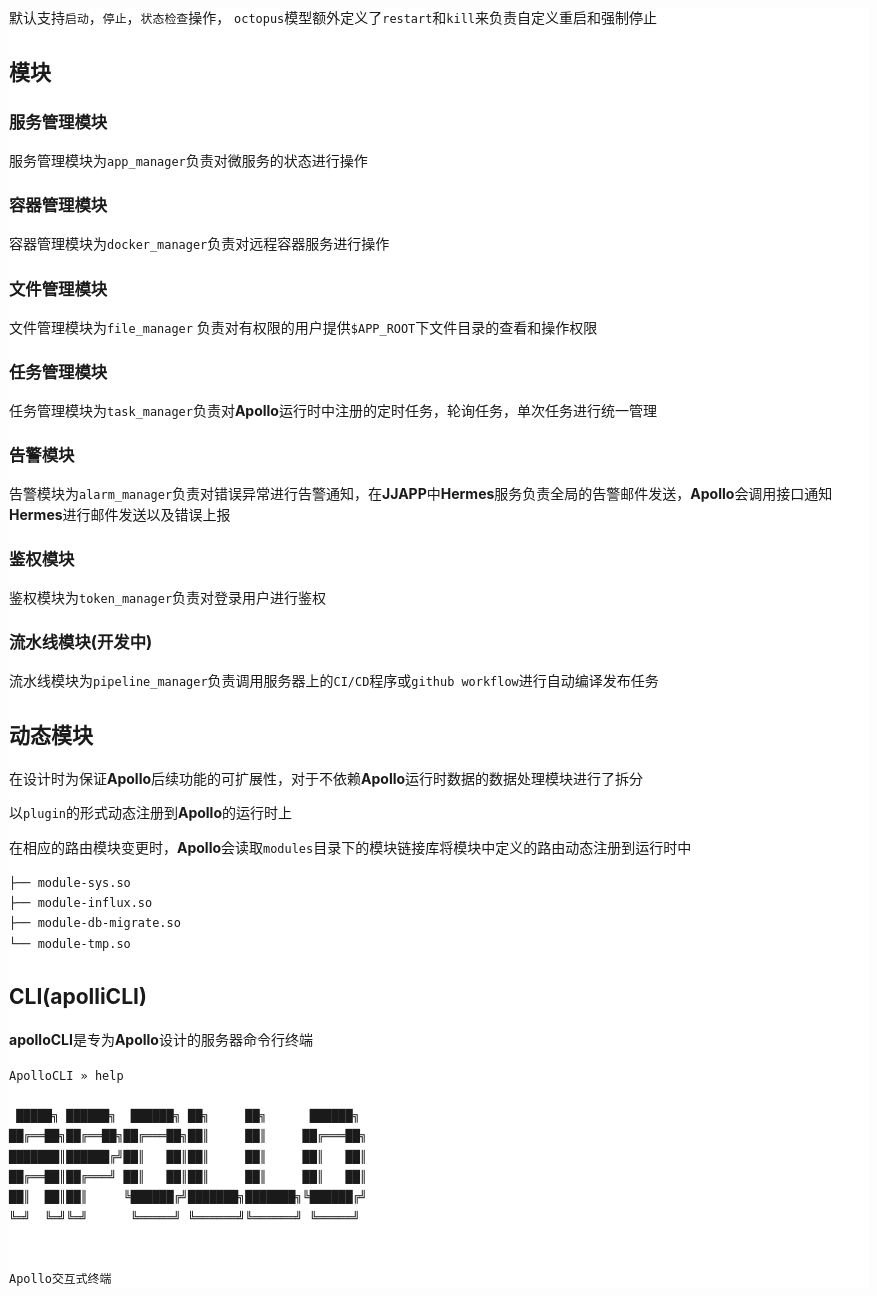 默认支持`启动`，`停止`，`状态检查`操作， `octopus`模型额外定义了`restart`和`kill`来负责自定义重启和强制停止

## 模块

### 服务管理模块

服务管理模块为`app_manager`负责对微服务的状态进行操作

### 容器管理模块

容器管理模块为`docker_manager`负责对远程容器服务进行操作

### 文件管理模块

文件管理模块为`file_manager` 负责对有权限的用户提供`$APP_ROOT`下文件目录的查看和操作权限

### 任务管理模块

任务管理模块为`task_manager`负责对**Apollo**运行时中注册的定时任务，轮询任务，单次任务进行统一管理

### 告警模块

告警模块为`alarm_manager`负责对错误异常进行告警通知，在**JJAPP**中**Hermes**服务负责全局的告警邮件发送，**Apollo**会调用接口通知**Hermes**进行邮件发送以及错误上报

### 鉴权模块

鉴权模块为`token_manager`负责对登录用户进行鉴权

### 流水线模块(开发中)

流水线模块为`pipeline_manager`负责调用服务器上的`CI/CD`程序或`github workflow`进行自动编译发布任务

## 动态模块

在设计时为保证**Apollo**后续功能的可扩展性，对于不依赖**Apollo**运行时数据的数据处理模块进行了拆分

以`plugin`的形式动态注册到**Apollo**的运行时上

在相应的路由模块变更时，**Apollo**会读取`modules`目录下的模块链接库将模块中定义的路由动态注册到运行时中

```bash
├── module-sys.so
├── module-influx.so
├── module-db-migrate.so
└── module-tmp.so
```



## CLI(apolliCLI)

**apolloCLI**是专为**Apollo**设计的服务器命令行终端

```bash
ApolloCLI » help

 █████╗ ██████╗  ██████╗ ██╗     ██╗      ██████╗ 
██╔══██╗██╔══██╗██╔═══██╗██║     ██║     ██╔═══██╗
███████║██████╔╝██║   ██║██║     ██║     ██║   ██║
██╔══██║██╔═══╝ ██║   ██║██║     ██║     ██║   ██║
██║  ██║██║     ╚██████╔╝███████╗███████╗╚██████╔╝
╚═╝  ╚═╝╚═╝      ╚═════╝ ╚══════╝╚══════╝ ╚═════╝


Apollo交互式终端

```